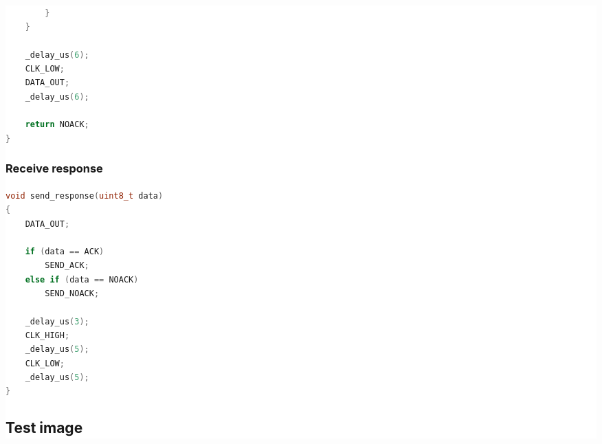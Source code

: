 ```C
		}
	}

	_delay_us(6);
	CLK_LOW;
	DATA_OUT;
	_delay_us(6);

	return NOACK;
}
```

### Receive response

```C
void send_response(uint8_t data)
{
	DATA_OUT;

	if (data == ACK)
		SEND_ACK;
	else if (data == NOACK)
		SEND_NOACK;

	_delay_us(3);
	CLK_HIGH;
	_delay_us(5);
	CLK_LOW;
	_delay_us(5);
}
```

## Test image
